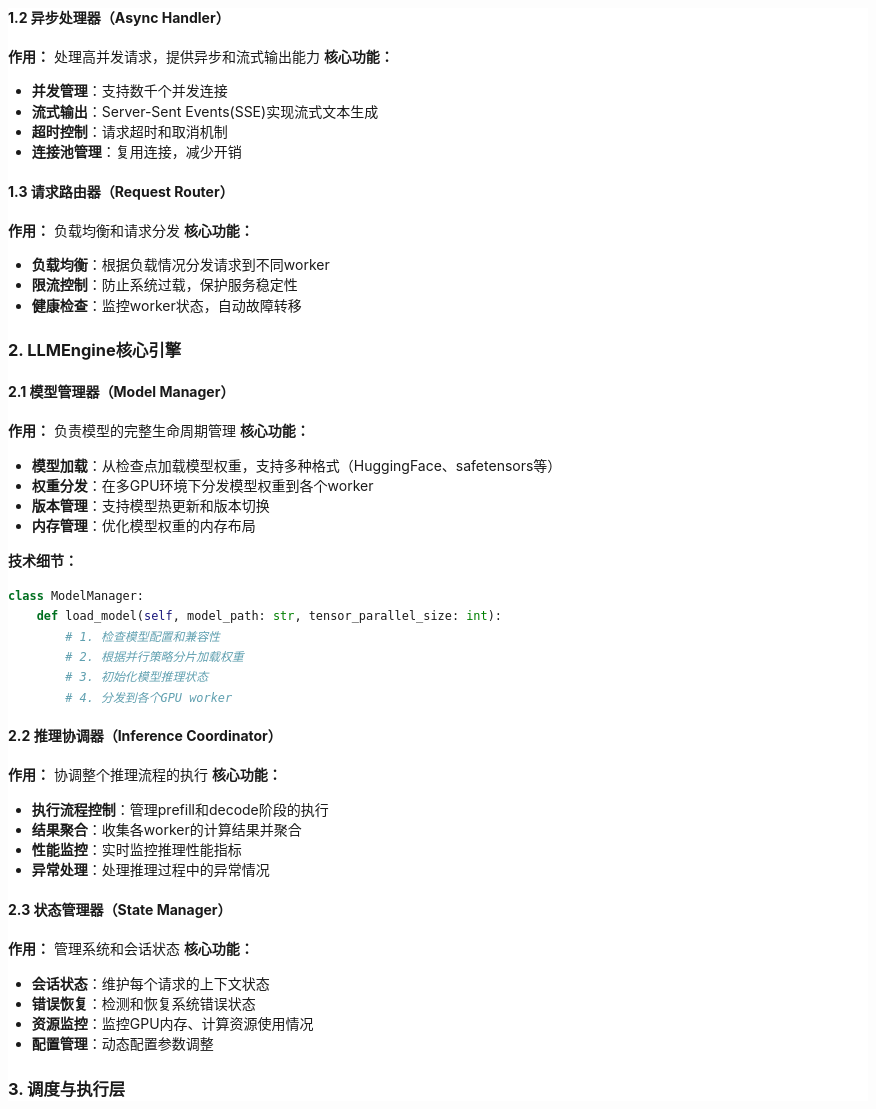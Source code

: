 #### 1.2 异步处理器（Async Handler）
**作用：** 处理高并发请求，提供异步和流式输出能力
**核心功能：**
- **并发管理**：支持数千个并发连接
- **流式输出**：Server-Sent Events(SSE)实现流式文本生成
- **超时控制**：请求超时和取消机制
- **连接池管理**：复用连接，减少开销

#### 1.3 请求路由器（Request Router）
**作用：** 负载均衡和请求分发
**核心功能：**
- **负载均衡**：根据负载情况分发请求到不同worker
- **限流控制**：防止系统过载，保护服务稳定性
- **健康检查**：监控worker状态，自动故障转移

### 2. LLMEngine核心引擎

#### 2.1 模型管理器（Model Manager）
**作用：** 负责模型的完整生命周期管理
**核心功能：**
- **模型加载**：从检查点加载模型权重，支持多种格式（HuggingFace、safetensors等）
- **权重分发**：在多GPU环境下分发模型权重到各个worker
- **版本管理**：支持模型热更新和版本切换
- **内存管理**：优化模型权重的内存布局

**技术细节：**
```python
class ModelManager:
    def load_model(self, model_path: str, tensor_parallel_size: int):
        # 1. 检查模型配置和兼容性
        # 2. 根据并行策略分片加载权重
        # 3. 初始化模型推理状态
        # 4. 分发到各个GPU worker
```

#### 2.2 推理协调器（Inference Coordinator）
**作用：** 协调整个推理流程的执行
**核心功能：**
- **执行流程控制**：管理prefill和decode阶段的执行
- **结果聚合**：收集各worker的计算结果并聚合
- **性能监控**：实时监控推理性能指标
- **异常处理**：处理推理过程中的异常情况

#### 2.3 状态管理器（State Manager）
**作用：** 管理系统和会话状态
**核心功能：**
- **会话状态**：维护每个请求的上下文状态
- **错误恢复**：检测和恢复系统错误状态
- **资源监控**：监控GPU内存、计算资源使用情况
- **配置管理**：动态配置参数调整

### 3. 调度与执行层
